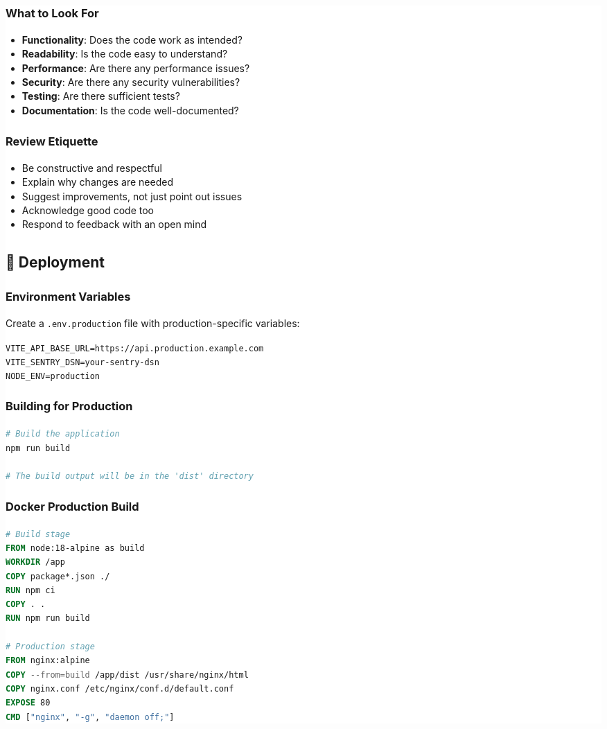 ### What to Look For
- **Functionality**: Does the code work as intended?
- **Readability**: Is the code easy to understand?
- **Performance**: Are there any performance issues?
- **Security**: Are there any security vulnerabilities?
- **Testing**: Are there sufficient tests?
- **Documentation**: Is the code well-documented?

### Review Etiquette
- Be constructive and respectful
- Explain why changes are needed
- Suggest improvements, not just point out issues
- Acknowledge good code too
- Respond to feedback with an open mind

## 🚀 Deployment

### Environment Variables
Create a `.env.production` file with production-specific variables:
```
VITE_API_BASE_URL=https://api.production.example.com
VITE_SENTRY_DSN=your-sentry-dsn
NODE_ENV=production
```

### Building for Production
```bash
# Build the application
npm run build

# The build output will be in the 'dist' directory
```

### Docker Production Build
```dockerfile
# Build stage
FROM node:18-alpine as build
WORKDIR /app
COPY package*.json ./
RUN npm ci
COPY . .
RUN npm run build

# Production stage
FROM nginx:alpine
COPY --from=build /app/dist /usr/share/nginx/html
COPY nginx.conf /etc/nginx/conf.d/default.conf
EXPOSE 80
CMD ["nginx", "-g", "daemon off;"]
```
